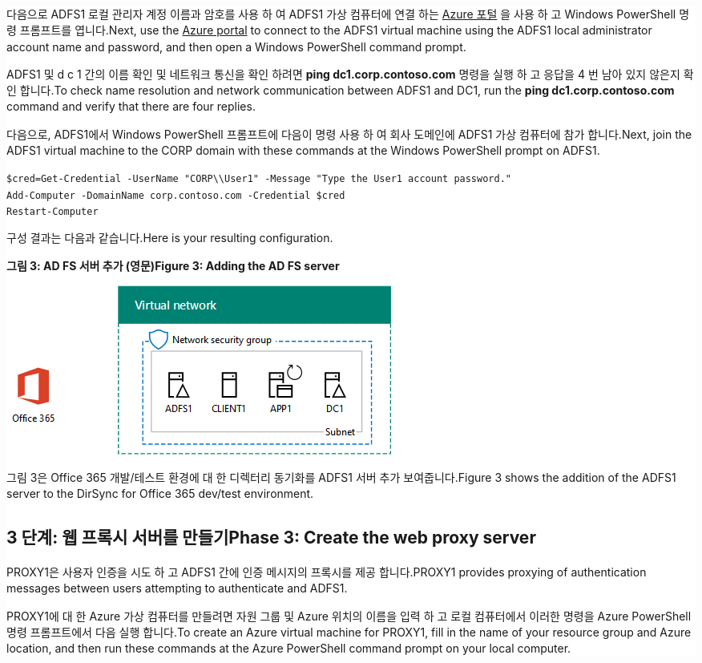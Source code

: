 <span data-ttu-id="f0f56-141">다음으로 ADFS1 로컬 관리자 계정 이름과 암호를 사용 하 여 ADFS1 가상 컴퓨터에 연결 하는 [Azure 포털](http://portal.azure.com) 을 사용 하 고 Windows PowerShell 명령 프롬프트를 엽니다.</span><span class="sxs-lookup"><span data-stu-id="f0f56-141">Next, use the [Azure portal](http://portal.azure.com) to connect to the ADFS1 virtual machine using the ADFS1 local administrator account name and password, and then open a Windows PowerShell command prompt.</span></span>
  
<span data-ttu-id="f0f56-142">ADFS1 및 d c 1 간의 이름 확인 및 네트워크 통신을 확인 하려면 **ping dc1.corp.contoso.com** 명령을 실행 하 고 응답을 4 번 남아 있지 않은지 확인 합니다.</span><span class="sxs-lookup"><span data-stu-id="f0f56-142">To check name resolution and network communication between ADFS1 and DC1, run the **ping dc1.corp.contoso.com** command and verify that there are four replies.</span></span>
  
<span data-ttu-id="f0f56-143">다음으로, ADFS1에서 Windows PowerShell 프롬프트에 다음이 명령 사용 하 여 회사 도메인에 ADFS1 가상 컴퓨터에 참가 합니다.</span><span class="sxs-lookup"><span data-stu-id="f0f56-143">Next, join the ADFS1 virtual machine to the CORP domain with these commands at the Windows PowerShell prompt on ADFS1.</span></span>
  
```
$cred=Get-Credential -UserName "CORP\\User1" -Message "Type the User1 account password."
Add-Computer -DomainName corp.contoso.com -Credential $cred
Restart-Computer
```

<span data-ttu-id="f0f56-144">구성 결과는 다음과 같습니다.</span><span class="sxs-lookup"><span data-stu-id="f0f56-144">Here is your resulting configuration.</span></span>
  
<span data-ttu-id="f0f56-145">**그림 3: AD FS 서버 추가 (영문)**</span><span class="sxs-lookup"><span data-stu-id="f0f56-145">**Figure 3: Adding the AD FS server**</span></span>

![AD FS 서버가 Office 365에 대한 DirSync 개발/테스트 환경에 추가됨](images/da82f39e-426d-41e2-842a-c13b382d63d5.png)
  
<span data-ttu-id="f0f56-147">그림 3은 Office 365 개발/테스트 환경에 대 한 디렉터리 동기화를 ADFS1 서버 추가 보여줍니다.</span><span class="sxs-lookup"><span data-stu-id="f0f56-147">Figure 3 shows the addition of the ADFS1 server to the DirSync for Office 365 dev/test environment.</span></span>
  
## <a name="phase-3-create-the-web-proxy-server"></a><span data-ttu-id="f0f56-148">3 단계: 웹 프록시 서버를 만들기</span><span class="sxs-lookup"><span data-stu-id="f0f56-148">Phase 3: Create the web proxy server</span></span>

<span data-ttu-id="f0f56-149">PROXY1은 사용자 인증을 시도 하 고 ADFS1 간에 인증 메시지의 프록시를 제공 합니다.</span><span class="sxs-lookup"><span data-stu-id="f0f56-149">PROXY1 provides proxying of authentication messages between users attempting to authenticate and ADFS1.</span></span>
  
<span data-ttu-id="f0f56-150">PROXY1에 대 한 Azure 가상 컴퓨터를 만들려면 자원 그룹 및 Azure 위치의 이름을 입력 하 고 로컬 컴퓨터에서 이러한 명령을 Azure PowerShell 명령 프롬프트에서 다음 실행 합니다.</span><span class="sxs-lookup"><span data-stu-id="f0f56-150">To create an Azure virtual machine for PROXY1, fill in the name of your resource group and Azure location, and then run these commands at the Azure PowerShell command prompt on your local computer.</span></span>
  